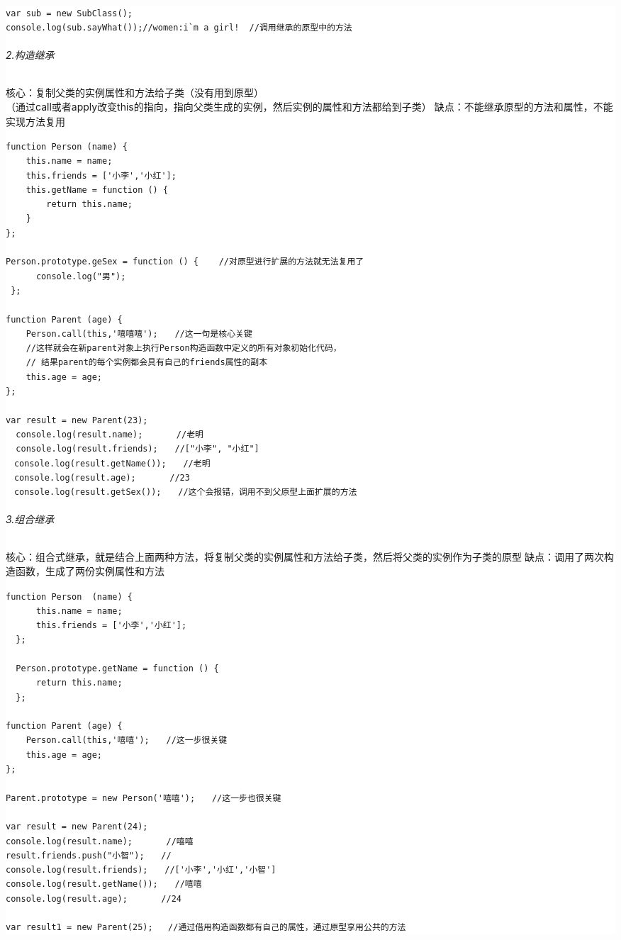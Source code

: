 ```
var sub = new SubClass();
console.log(sub.sayWhat());//women:i`m a girl!  //调用继承的原型中的方法
```

###### 2.构造继承
核心：复制父类的实例属性和方法给子类（没有用到原型）  
（通过call或者apply改变this的指向，指向父类生成的实例，然后实例的属性和方法都给到子类）
缺点：不能继承原型的方法和属性，不能实现方法复用
```
function Person (name) {
    this.name = name;
    this.friends = ['小李','小红'];
    this.getName = function () {
        return this.name;
    }
};

Person.prototype.geSex = function () {    //对原型进行扩展的方法就无法复用了
      console.log("男");
 };

function Parent (age) {
    Person.call(this,'嘻嘻嘻');　　//这一句是核心关键
    //这样就会在新parent对象上执行Person构造函数中定义的所有对象初始化代码，
    // 结果parent的每个实例都会具有自己的friends属性的副本
    this.age = age;
};

var result = new Parent(23);
  console.log(result.name);　　　　//老明
  console.log(result.friends);　　//["小李", "小红"]
　console.log(result.getName());　　//老明
　console.log(result.age);　　　　//23
　console.log(result.getSex());　　//这个会报错，调用不到父原型上面扩展的方法
```

###### 3.组合继承
核心：组合式继承，就是结合上面两种方法，将复制父类的实例属性和方法给子类，然后将父类的实例作为子类的原型
缺点：调用了两次构造函数，生成了两份实例属性和方法
```
function Person  (name) {
      this.name = name;
      this.friends = ['小李','小红'];
  };

  Person.prototype.getName = function () {
      return this.name;
  };

function Parent (age) {
    Person.call(this,'嘻嘻');　　//这一步很关键
    this.age = age;
};

Parent.prototype = new Person('嘻嘻');　　//这一步也很关键

var result = new Parent(24);
console.log(result.name);　　　　//嘻嘻
result.friends.push("小智");　　//
console.log(result.friends);　　//['小李','小红','小智']
console.log(result.getName());　　//嘻嘻
console.log(result.age);　　　　//24

var result1 = new Parent(25);   //通过借用构造函数都有自己的属性，通过原型享用公共的方法
```